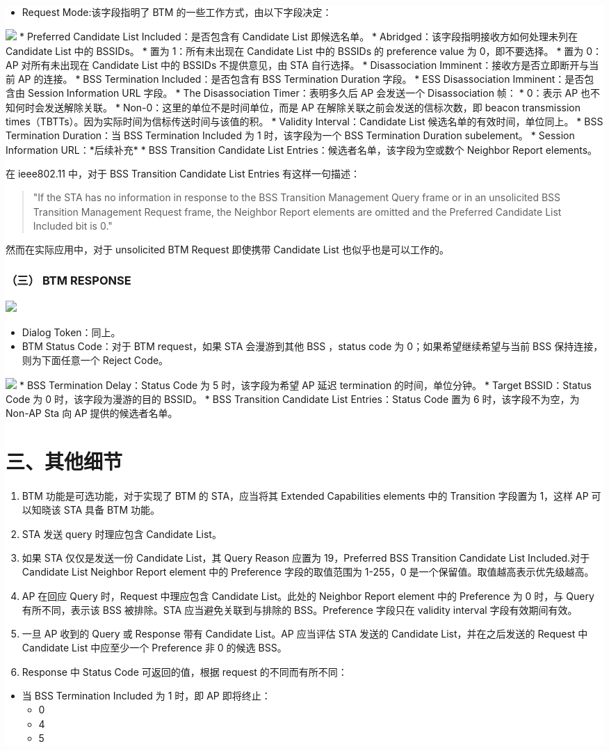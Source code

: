 * Request Mode:该字段指明了 BTM 的一些工作方式，由以下字段决定：
<img src="https://img2024.cnblogs.com/blog/3437036/202404/3437036-20240427215234526-585313956.png" width="800px" />
  * Preferred Candidate List Included：是否包含有 Candidate List 即候选名单。
  * Abridged：该字段指明接收方如何处理未列在 Candidate List 中的 BSSIDs。
    * 置为 1：所有未出现在 Candidate List 中的 BSSIDs 的 preference value 为 0，即不要选择。
    * 置为 0：AP 对所有未出现在 Candidate List 中的 BSSIDs 不提供意见，由 STA 自行选择。
  * Disassociation Imminent：接收方是否立即断开与当前 AP 的连接。
  * BSS Termination Included：是否包含有 BSS Termination Duration 字段。
  * ESS Disassociation Imminent：是否包含由 Session Information URL 字段。
* The Disassociation Timer：表明多久后 AP 会发送一个 Disassociation 帧：
  * 0：表示 AP 也不知何时会发送解除关联。
  * Non-0：这里的单位不是时间单位，而是 AP 在解除关联之前会发送的信标次数，即 beacon transmission times（TBTTs）。因为实际时间为信标传送时间与该值的积。
* Validity Interval：Candidate List 候选名单的有效时间，单位同上。
* BSS Termination Duration：当 BSS Termination Included 为 1 时，该字段为一个 BSS Termination Duration subelement。
* Session Information URL：*后续补充*
* BSS Transition Candidate List Entries：候选者名单，该字段为空或数个 Neighbor Report elements。

在 ieee802.11 中，对于 BSS Transition Candidate List Entries 有这样一句描述：
> "If the STA has no information in response to the BSS Transition Management Query frame or in an unsolicited BSS Transition Management Request frame, the Neighbor Report elements are omitted and the Preferred Candidate List Included bit is 0."

然而在实际应用中，对于 unsolicited BTM Request 即使携带 Candidate List 也似乎也是可以工作的。

### （三） BTM RESPONSE
<img src="https://img2024.cnblogs.com/blog/3437036/202404/3437036-20240427212345788-2041224150.png" width="800px" />

* Dialog Token：同上。
* BTM Status Code：对于 BTM request，如果 STA 会漫游到其他 BSS ，status code 为 0；如果希望继续希望与当前 BSS 保持连接，则为下面任意一个 Reject Code。
<img src="https://img2024.cnblogs.com/blog/3437036/202404/3437036-20240427224204064-1271601185.png" width="800px" />
* BSS Termination Delay：Status Code 为 5 时，该字段为希望 AP 延迟 termination 的时间，单位分钟。
* Target BSSID：Status Code 为 0 时，该字段为漫游的目的 BSSID。
* BSS Transition Candidate List Entries：Status Code 置为 6 时，该字段不为空，为 Non-AP Sta 向 AP 提供的候选者名单。

# 三、其他细节
1. BTM 功能是可选功能，对于实现了 BTM 的 STA，应当将其 Extended Capabilities elements 中的 Transition 字段置为 1，这样 AP 可以知晓该 STA 具备 BTM 功能。

2. STA 发送 query 时理应包含 Candidate List。
3. 如果 STA 仅仅是发送一份 Candidate List，其 Query Reason 应置为 19，Preferred BSS Transition Candidate List Included.对于 Candidate List Neighbor Report element 中的 Preference 字段的取值范围为 1-255，0 是一个保留值。取值越高表示优先级越高。

4. AP 在回应 Query 时，Request 中理应包含 Candidate List。此处的 Neighbor Report element 中的 Preference 为 0 时，与 Query 有所不同，表示该 BSS 被排除。STA 应当避免关联到与排除的 BSS。Preference 字段只在 validity interval 字段有效期间有效。
5. 一旦 AP 收到的 Query 或 Response 带有 Candidate List。AP 应当评估 STA 发送的 Candidate List，并在之后发送的 Request 中 Candidate List 中应至少一个 Preference 非 0 的候选 BSS。

6. Response 中 Status Code 可返回的值，根据 request 的不同而有所不同：
* 当 BSS Termination Included 为 1 时，即 AP 即将终止：
	* 0
	* 4
	* 5

